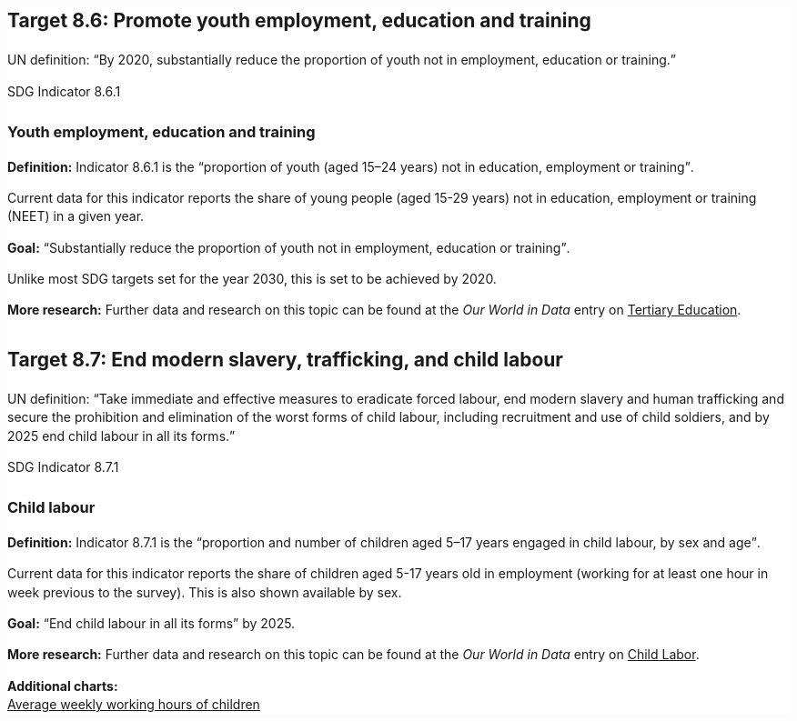 <div class="target">
    <h2>Target 8.6: Promote youth employment, education and training</h2>
    <p>UN definition: <q>By 2020, substantially reduce the proportion of youth not in employment, education or training.</q></p>
    
</div>

<div class="indicator">
    <div class="row">
        <div class="col-md">
            <span>SDG Indicator 8.6.1</span>
            <h3>Youth employment, education and training</h3>
            <p><strong>Definition:</strong> Indicator 8.6.1 is the <q>proportion of youth (aged 15–24 years) not in education, employment or training</q>.<p>Current data for this indicator reports the share of young people (aged 15-29 years) not in education, employment or training (NEET) in a given year.</p>
            <p><strong>Goal:</strong> <q>Substantially reduce the proportion of youth not in employment, education or training</q>.<p>Unlike most SDG targets set for the year 2030, this is set to be achieved by 2020.</p>
           <p><strong>More research:</strong> Further data and research on this topic can be found at the <i>Our World in Data</i> entry on <a href="https://ourworldindata.org/tertiary-education">Tertiary Education</a>.
        </div>
        <div class="col-md">
            <iframe src="https://ourworldindata.org/grapher/youth-not-in-education-employment-training" style="width: 100%; height: 600px; border: 0px none;"></iframe>
        </div>
    </div>
</div>

<div class="target">
    <h2>Target 8.7: End modern slavery, trafficking, and child labour</h2>
    <p>UN definition: <q>Take immediate and effective measures to eradicate forced labour, end modern slavery and human trafficking and secure the prohibition and elimination of the worst forms of child labour, including recruitment and use of child soldiers, and by 2025 end child labour in all its forms.</q></p>
    
</div>

<div class="indicator">
    <div class="row">
        <div class="col-md">
            <span>SDG Indicator 8.7.1</span>
            <h3>Child labour</h3>
            <p><strong>Definition:</strong> Indicator 8.7.1 is the <q>proportion and number of children aged 5–17 years engaged in child labour, by sex and age</q>.<p>Current data for this indicator reports the share of children aged 5-17 years old in employment (working for at least one hour in week previous to the survey). This is also shown available by sex.</p>
            <p><strong>Goal:</strong> <q>End child labour in all its forms</q> by 2025.</p>
           <p><strong>More research:</strong> Further data and research on this topic can be found at the <i>Our World in Data</i> entry on <a href="https://ourworldindata.org/child-labor">Child Labor</a>.
           <p><strong>Additional charts:</strong> <br><a href="https://ourworldindata.org/grapher/average-working-hours-of-children">Average weekly working hours of children</a>
        </div>
        <div class="col-md">
            <iframe src="https://ourworldindata.org/grapher/children-aged-5-17-engaged-in-labour" style="width: 100%; height: 600px; border: 0px none;"></iframe>
            <iframe src="https://ourworldindata.org/grapher/children-aged-5-17-years-engaged-in-labour" style="width: 100%; height: 600px; border: 0px none;"></iframe>
        </div>
    </div>
</div>

